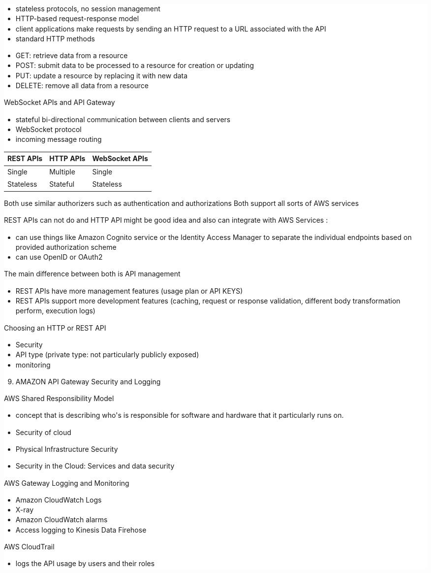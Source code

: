 - stateless protocols, no session management
- HTTP-based request-response model
- client applications make requests by sending an HTTP request to a URL associated with the API
- standard HTTP methods

* GET: retrieve data from a resource
* POST: submit data to be processed to a resource for creation or updating
* PUT: update a resource by replacing it with new data
* DELETE: remove all data from a resource

WebSocket APIs and API Gateway

- stateful bi-directional communication between clients and servers
- WebSocket protocol
- incoming message routing

| REST APIs | HTTP APIs | WebSocket APIs |
| --------- | --------- | -------------- |
| Single    | Multiple  | Single         |
| Stateless | Stateful  | Stateless      |

Both use similar authorizers such as authentication and authorizations
Both support all sorts of AWS services

REST APIs can not do  and HTTP API might be good idea and also can integrate with AWS Services :
- can use things like Amazon Cognito service or the Identity Access Manager to separate the individual endpoints based on provided authorization scheme
- can use OpenID or OAuth2

The main difference between both is API management
- REST APIs have more management features (usage plan or API KEYS)
- REST APIs support more development features (caching, request or response validation, different body transformation perform, execution logs)

Choosing an HTTP or REST API
- Security
- API type (private type: not particularly publicly exposed)
- monitoring

9. AMAZON API Gateway Security and Logging

AWS Shared Responsibility Model
- concept that is describing who's is responsible for software and hardware that it particularly runs on.

- Security of cloud
- Physical Infrastructure Security
- Security in the Cloud: Services and data security

AWS Gateway Logging and Monitoring
- Amazon CloudWatch Logs
- X-ray
- Amazon CloudWatch alarms
- Access logging to Kinesis Data Firehose

AWS CloudTrail
- logs the API usage by users and their roles
